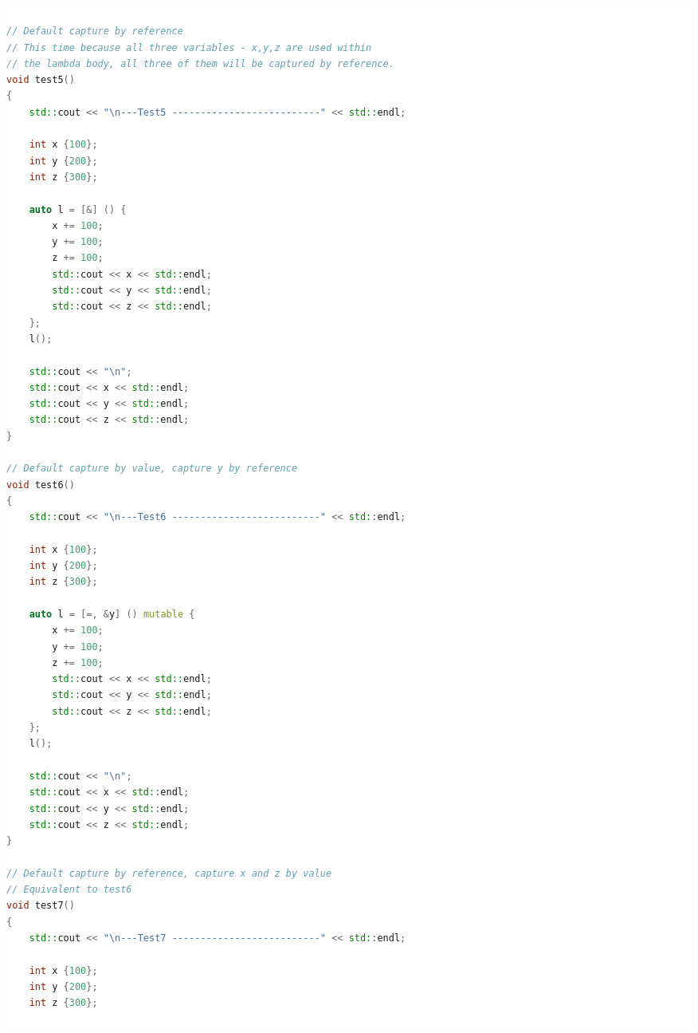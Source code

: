 ```c++

// Default capture by reference
// This time because all three variables - x,y,z are used within
// the lambda body, all three of them will be captured by reference.
void test5()
{
	std::cout << "\n---Test5 --------------------------" << std::endl;
	
	int x {100};
	int y {200};
	int z {300};
	
	auto l = [&] () {
		x += 100;
		y += 100;
		z += 100;
		std::cout << x << std::endl;
		std::cout << y << std::endl;
		std::cout << z << std::endl;
	};
	l();
	
	std::cout << "\n";
	std::cout << x << std::endl;
	std::cout << y << std::endl;
	std::cout << z << std::endl;
}

// Default capture by value, capture y by reference
void test6()
{
	std::cout << "\n---Test6 --------------------------" << std::endl;
	
	int x {100};
	int y {200};
	int z {300};
	
	auto l = [=, &y] () mutable {
		x += 100;
		y += 100;
		z += 100;
		std::cout << x << std::endl;
		std::cout << y << std::endl;
		std::cout << z << std::endl;
	};
	l();
	
	std::cout << "\n";
	std::cout << x << std::endl;
	std::cout << y << std::endl;
	std::cout << z << std::endl;
}

// Default capture by reference, capture x and z by value
// Equivalent to test6
void test7()
{
	std::cout << "\n---Test7 --------------------------" << std::endl;
	
	int x {100};
	int y {200};
	int z {300};
	
```